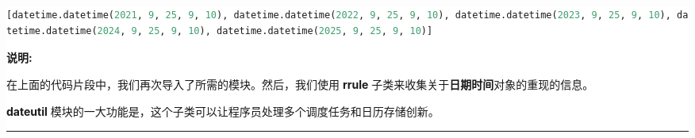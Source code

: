 ```py
[datetime.datetime(2021, 9, 25, 9, 10), datetime.datetime(2022, 9, 25, 9, 10), datetime.datetime(2023, 9, 25, 9, 10), datetime.datetime(2024, 9, 25, 9, 10), datetime.datetime(2025, 9, 25, 9, 10)]    

```

**说明:**

在上面的代码片段中，我们再次导入了所需的模块。然后，我们使用 **rrule** 子类来收集关于**日期时间**对象的重现的信息。

**dateutil** 模块的一大功能是，这个子类可以让程序员处理多个调度任务和日历存储创新。

* * *
